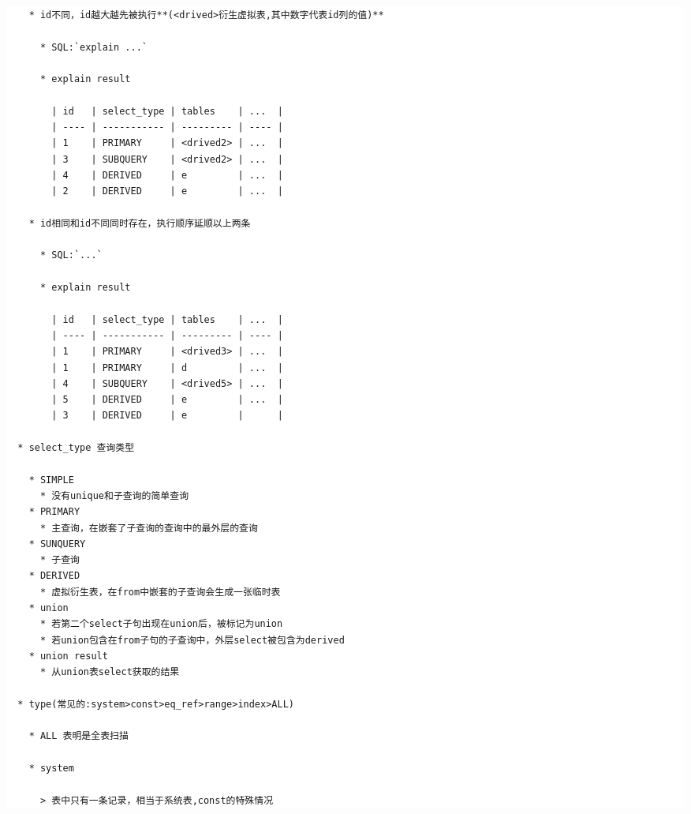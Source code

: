         * id不同，id越大越先被执行**(<drived>衍生虚拟表,其中数字代表id列的值)**

          * SQL:`explain ...`

          * explain result

            | id   | select_type | tables    | ...  |
            | ---- | ----------- | --------- | ---- |
            | 1    | PRIMARY     | <drived2> | ...  |
            | 3    | SUBQUERY    | <drived2> | ...  |
            | 4    | DERIVED     | e         | ...  |
            | 2    | DERIVED     | e         | ...  |

        * id相同和id不同同时存在，执行顺序延顺以上两条

          * SQL:`...`

          * explain result

            | id   | select_type | tables    | ...  |
            | ---- | ----------- | --------- | ---- |
            | 1    | PRIMARY     | <drived3> | ...  |
            | 1    | PRIMARY     | d         | ...  |
            | 4    | SUBQUERY    | <drived5> | ...  |
            | 5    | DERIVED     | e         | ...  |
            | 3    | DERIVED     | e         |      |

      * select_type 查询类型

        * SIMPLE
          * 没有unique和子查询的简单查询
        * PRIMARY
          * 主查询，在嵌套了子查询的查询中的最外层的查询
        * SUNQUERY
          * 子查询
        * DERIVED
          * 虚拟衍生表，在from中嵌套的子查询会生成一张临时表
        * union
          * 若第二个select子句出现在union后，被标记为union
          * 若union包含在from子句的子查询中，外层select被包含为derived
        * union result
          * 从union表select获取的结果

      * type(常见的:system>const>eq_ref>range>index>ALL)

        * ALL 表明是全表扫描

        * system 

          > 表中只有一条记录，相当于系统表,const的特殊情况
